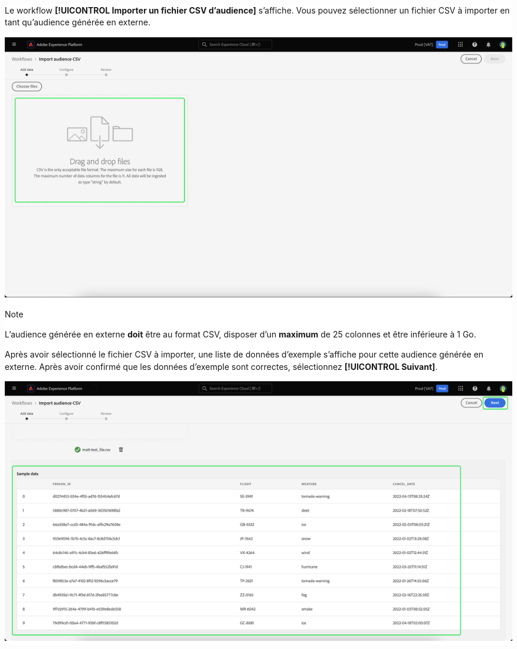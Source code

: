 Le workflow **[!UICONTROL Importer un fichier CSV d’audience]** s’affiche. Vous pouvez sélectionner un fichier CSV à importer en tant qu’audience générée en externe.

![Dans le workflow [!UICONTROL Importer un fichier CSV d’audience], la zone [!UICONTROL Glisser-déposer des fichiers] est mise en surbrillance, indiquant où vous pouvez charger votre audience générée en externe.](../images/ui/overview/import-audience-csv.png)

>[!NOTE]
>
>L’audience générée en externe **doit** être au format CSV, disposer d’un **maximum** de 25 colonnes et être inférieure à 1 Go.

Après avoir sélectionné le fichier CSV à importer, une liste de données d’exemple s’affiche pour cette audience générée en externe. Après avoir confirmé que les données d’exemple sont correctes, sélectionnez **[!UICONTROL Suivant]**.

![Des données d’exemple de l’audience générée en externe s’affichent.](../images/ui/overview/import-audience-sample-data.png)
